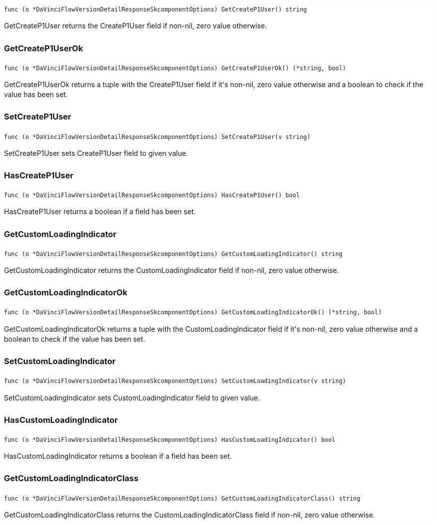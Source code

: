 `func (o *DaVinciFlowVersionDetailResponseSkcomponentOptions) GetCreateP1User() string`

GetCreateP1User returns the CreateP1User field if non-nil, zero value otherwise.

### GetCreateP1UserOk

`func (o *DaVinciFlowVersionDetailResponseSkcomponentOptions) GetCreateP1UserOk() (*string, bool)`

GetCreateP1UserOk returns a tuple with the CreateP1User field if it's non-nil, zero value otherwise
and a boolean to check if the value has been set.

### SetCreateP1User

`func (o *DaVinciFlowVersionDetailResponseSkcomponentOptions) SetCreateP1User(v string)`

SetCreateP1User sets CreateP1User field to given value.

### HasCreateP1User

`func (o *DaVinciFlowVersionDetailResponseSkcomponentOptions) HasCreateP1User() bool`

HasCreateP1User returns a boolean if a field has been set.

### GetCustomLoadingIndicator

`func (o *DaVinciFlowVersionDetailResponseSkcomponentOptions) GetCustomLoadingIndicator() string`

GetCustomLoadingIndicator returns the CustomLoadingIndicator field if non-nil, zero value otherwise.

### GetCustomLoadingIndicatorOk

`func (o *DaVinciFlowVersionDetailResponseSkcomponentOptions) GetCustomLoadingIndicatorOk() (*string, bool)`

GetCustomLoadingIndicatorOk returns a tuple with the CustomLoadingIndicator field if it's non-nil, zero value otherwise
and a boolean to check if the value has been set.

### SetCustomLoadingIndicator

`func (o *DaVinciFlowVersionDetailResponseSkcomponentOptions) SetCustomLoadingIndicator(v string)`

SetCustomLoadingIndicator sets CustomLoadingIndicator field to given value.

### HasCustomLoadingIndicator

`func (o *DaVinciFlowVersionDetailResponseSkcomponentOptions) HasCustomLoadingIndicator() bool`

HasCustomLoadingIndicator returns a boolean if a field has been set.

### GetCustomLoadingIndicatorClass

`func (o *DaVinciFlowVersionDetailResponseSkcomponentOptions) GetCustomLoadingIndicatorClass() string`

GetCustomLoadingIndicatorClass returns the CustomLoadingIndicatorClass field if non-nil, zero value otherwise.
